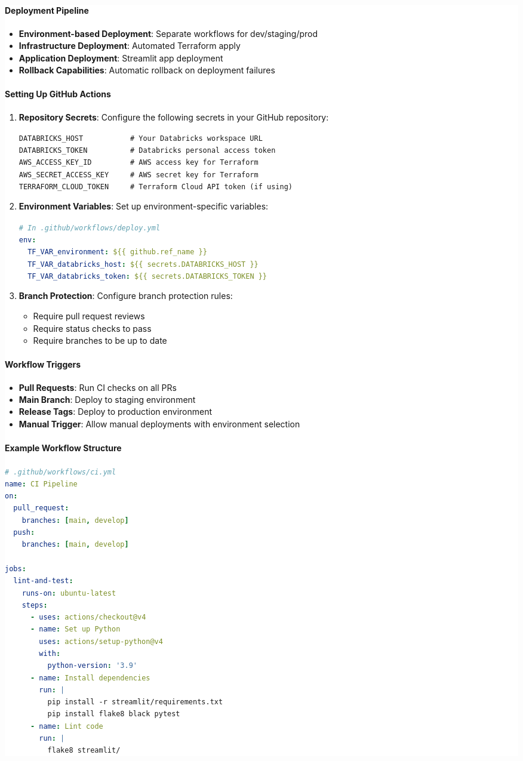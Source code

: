 #### Deployment Pipeline

- **Environment-based Deployment**: Separate workflows for dev/staging/prod
- **Infrastructure Deployment**: Automated Terraform apply
- **Application Deployment**: Streamlit app deployment
- **Rollback Capabilities**: Automatic rollback on deployment failures

#### Setting Up GitHub Actions

1. **Repository Secrets**: Configure the following secrets in your GitHub repository:

   ```text
   DATABRICKS_HOST           # Your Databricks workspace URL
   DATABRICKS_TOKEN          # Databricks personal access token
   AWS_ACCESS_KEY_ID         # AWS access key for Terraform
   AWS_SECRET_ACCESS_KEY     # AWS secret key for Terraform
   TERRAFORM_CLOUD_TOKEN     # Terraform Cloud API token (if using)
   ```

2. **Environment Variables**: Set up environment-specific variables:

   ```yaml
   # In .github/workflows/deploy.yml
   env:
     TF_VAR_environment: ${{ github.ref_name }}
     TF_VAR_databricks_host: ${{ secrets.DATABRICKS_HOST }}
     TF_VAR_databricks_token: ${{ secrets.DATABRICKS_TOKEN }}
   ```

3. **Branch Protection**: Configure branch protection rules:
   - Require pull request reviews
   - Require status checks to pass
   - Require branches to be up to date

#### Workflow Triggers

- **Pull Requests**: Run CI checks on all PRs
- **Main Branch**: Deploy to staging environment
- **Release Tags**: Deploy to production environment
- **Manual Trigger**: Allow manual deployments with environment selection

#### Example Workflow Structure

```yaml
# .github/workflows/ci.yml
name: CI Pipeline
on:
  pull_request:
    branches: [main, develop]
  push:
    branches: [main, develop]

jobs:
  lint-and-test:
    runs-on: ubuntu-latest
    steps:
      - uses: actions/checkout@v4
      - name: Set up Python
        uses: actions/setup-python@v4
        with:
          python-version: '3.9'
      - name: Install dependencies
        run: |
          pip install -r streamlit/requirements.txt
          pip install flake8 black pytest
      - name: Lint code
        run: |
          flake8 streamlit/
```